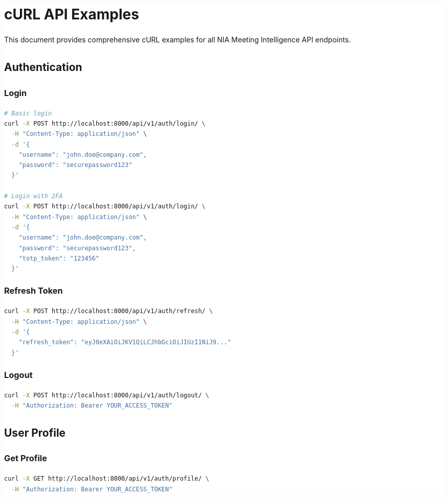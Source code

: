 # cURL API Examples

This document provides comprehensive cURL examples for all NIA Meeting Intelligence API endpoints.

## Authentication

### Login

```bash
# Basic login
curl -X POST http://localhost:8000/api/v1/auth/login/ \
  -H "Content-Type: application/json" \
  -d '{
    "username": "john.doe@company.com",
    "password": "securepassword123"
  }'

# Login with 2FA
curl -X POST http://localhost:8000/api/v1/auth/login/ \
  -H "Content-Type: application/json" \
  -d '{
    "username": "john.doe@company.com",
    "password": "securepassword123",
    "totp_token": "123456"
  }'
```

### Refresh Token

```bash
curl -X POST http://localhost:8000/api/v1/auth/refresh/ \
  -H "Content-Type: application/json" \
  -d '{
    "refresh_token": "eyJ0eXAiOiJKV1QiLCJhbGciOiJIUzI1NiJ9..."
  }'
```

### Logout

```bash
curl -X POST http://localhost:8000/api/v1/auth/logout/ \
  -H "Authorization: Bearer YOUR_ACCESS_TOKEN"
```

## User Profile

### Get Profile

```bash
curl -X GET http://localhost:8000/api/v1/auth/profile/ \
  -H "Authorization: Bearer YOUR_ACCESS_TOKEN"
```
